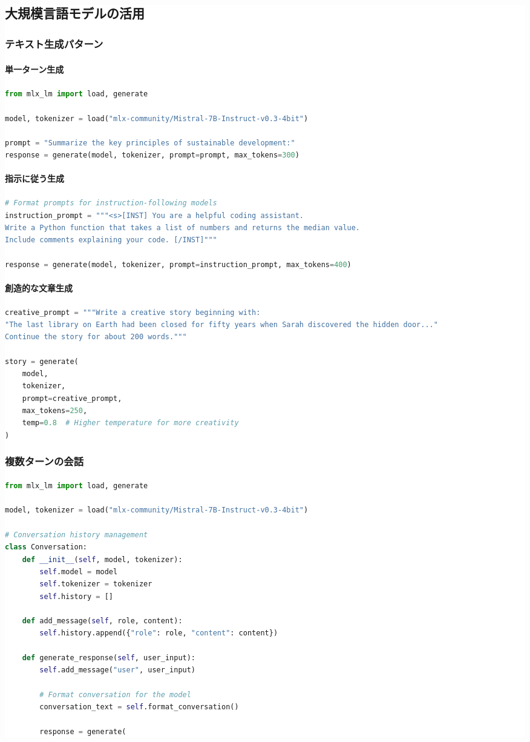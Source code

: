 ## 大規模言語モデルの活用

### テキスト生成パターン

#### 単一ターン生成
```python
from mlx_lm import load, generate

model, tokenizer = load("mlx-community/Mistral-7B-Instruct-v0.3-4bit")

prompt = "Summarize the key principles of sustainable development:"
response = generate(model, tokenizer, prompt=prompt, max_tokens=300)
```

#### 指示に従う生成
```python
# Format prompts for instruction-following models
instruction_prompt = """<s>[INST] You are a helpful coding assistant. 
Write a Python function that takes a list of numbers and returns the median value. 
Include comments explaining your code. [/INST]"""

response = generate(model, tokenizer, prompt=instruction_prompt, max_tokens=400)
```

#### 創造的な文章生成
```python
creative_prompt = """Write a creative story beginning with: 
"The last library on Earth had been closed for fifty years when Sarah discovered the hidden door..."
Continue the story for about 200 words."""

story = generate(
    model, 
    tokenizer, 
    prompt=creative_prompt, 
    max_tokens=250, 
    temp=0.8  # Higher temperature for more creativity
)
```

### 複数ターンの会話

```python
from mlx_lm import load, generate

model, tokenizer = load("mlx-community/Mistral-7B-Instruct-v0.3-4bit")

# Conversation history management
class Conversation:
    def __init__(self, model, tokenizer):
        self.model = model
        self.tokenizer = tokenizer
        self.history = []
    
    def add_message(self, role, content):
        self.history.append({"role": role, "content": content})
    
    def generate_response(self, user_input):
        self.add_message("user", user_input)
        
        # Format conversation for the model
        conversation_text = self.format_conversation()
        
        response = generate(
```